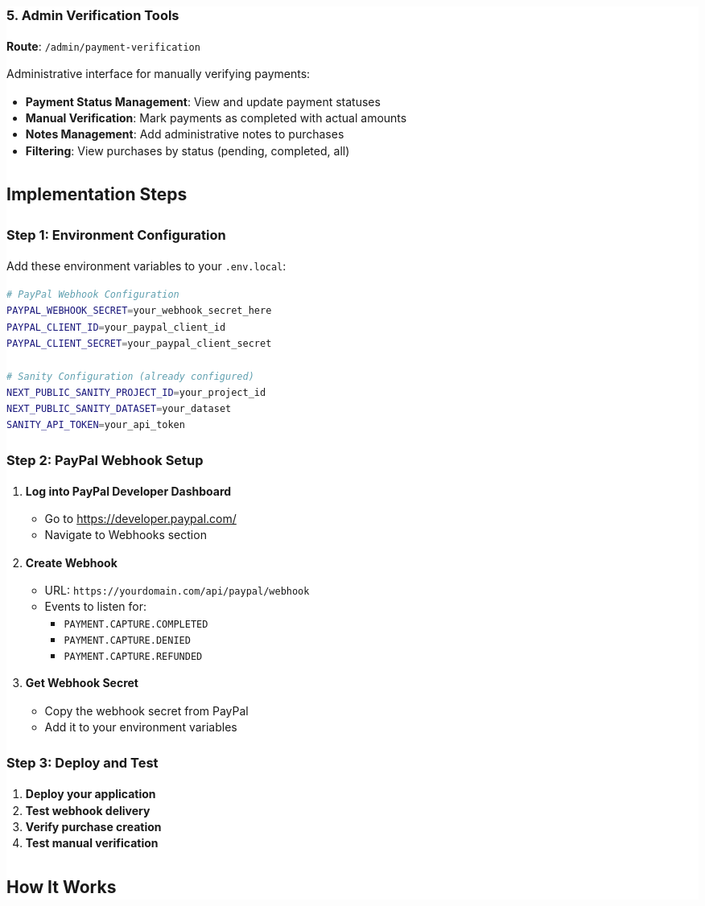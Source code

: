 ### 5. Admin Verification Tools
**Route**: `/admin/payment-verification`

Administrative interface for manually verifying payments:

- **Payment Status Management**: View and update payment statuses
- **Manual Verification**: Mark payments as completed with actual amounts
- **Notes Management**: Add administrative notes to purchases
- **Filtering**: View purchases by status (pending, completed, all)

## Implementation Steps

### Step 1: Environment Configuration

Add these environment variables to your `.env.local`:

```bash
# PayPal Webhook Configuration
PAYPAL_WEBHOOK_SECRET=your_webhook_secret_here
PAYPAL_CLIENT_ID=your_paypal_client_id
PAYPAL_CLIENT_SECRET=your_paypal_client_secret

# Sanity Configuration (already configured)
NEXT_PUBLIC_SANITY_PROJECT_ID=your_project_id
NEXT_PUBLIC_SANITY_DATASET=your_dataset
SANITY_API_TOKEN=your_api_token
```

### Step 2: PayPal Webhook Setup

1. **Log into PayPal Developer Dashboard**
   - Go to https://developer.paypal.com/
   - Navigate to Webhooks section

2. **Create Webhook**
   - URL: `https://yourdomain.com/api/paypal/webhook`
   - Events to listen for:
     - `PAYMENT.CAPTURE.COMPLETED`
     - `PAYMENT.CAPTURE.DENIED`
     - `PAYMENT.CAPTURE.REFUNDED`

3. **Get Webhook Secret**
   - Copy the webhook secret from PayPal
   - Add it to your environment variables

### Step 3: Deploy and Test

1. **Deploy your application**
2. **Test webhook delivery**
3. **Verify purchase creation**
4. **Test manual verification**

## How It Works
